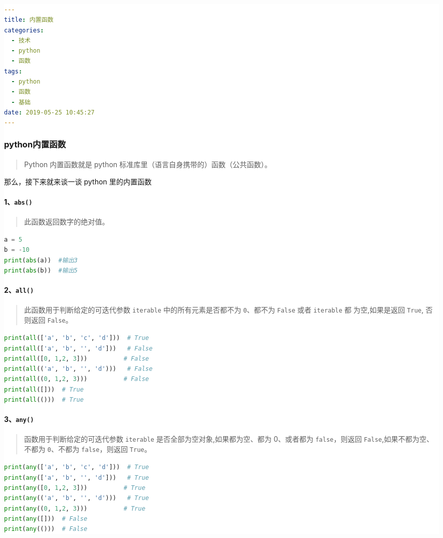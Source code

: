 ```yaml
---
title: 内置函数
categories:
  - 技术
  - python
  - 函数
tags:
  - python
  - 函数
  - 基础
date: 2019-05-25 10:45:27
---
```

### python内置函数

> Python 内置函数就是 python 标准库里（语言自身携带的）函数（公共函数）。

那么，接下来就来谈一谈 python 里的内置函数

#### 1、`abs()`    

> 此函数返回数字的绝对值。

```python
a = 5
b = -10
print(abs(a))  #输出3
print(abs(b))  #输出5
```

#### 2、`all()`

> 此函数用于判断给定的可迭代参数 `iterable` 中的所有元素是否都不为 `0`、都不为 `False` 或者 `iterable` 都 为空,如果是返回 `True`, 否则返回 `False`。

```python
print(all(['a', 'b', 'c', 'd']))  # True
print(all(['a', 'b', '', 'd']))   # False
print(all([0, 1,2, 3]))          # False
print(all(('a', 'b', '', 'd')))   # False
print(all((0, 1,2, 3)))          # False
print(all([]))  # True
print(all(()))  # True
```

#### 3、`any()`     

>函数用于判断给定的可迭代参数 `iterable` 是否全部为空对象,如果都为空、都为 0、或者都为 `false`，则返回 `False`,如果不都为空、不都为 `0`、不都为 `false`，则返回 `True`。

```python
print(any(['a', 'b', 'c', 'd']))  # True
print(any(['a', 'b', '', 'd']))   # True
print(any([0, 1,2, 3]))          # True
print(any(('a', 'b', '', 'd')))   # True
print(any((0, 1,2, 3)))          # True
print(any([]))  # False
print(any(()))  # False
```
